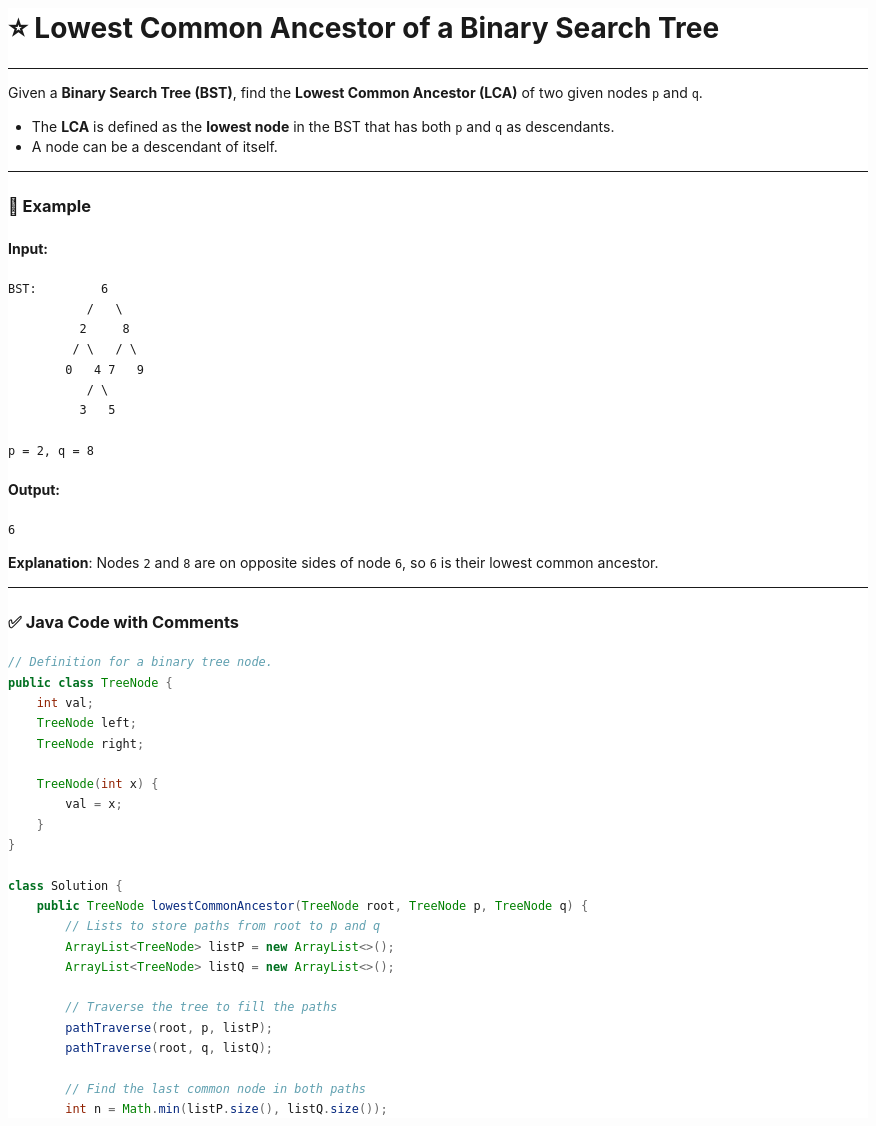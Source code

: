 # ⭐ Lowest Common Ancestor of a Binary Search Tree

---

Given a **Binary Search Tree (BST)**, find the **Lowest Common Ancestor (LCA)** of two given nodes `p` and `q`.

* The **LCA** is defined as the **lowest node** in the BST that has both `p` and `q` as descendants.
* A node can be a descendant of itself.

---

### 📌 Example

#### Input:

```
BST:         6
           /   \
          2     8
         / \   / \
        0   4 7   9
           / \
          3   5

p = 2, q = 8
```

#### Output:

```
6
```

**Explanation**: Nodes `2` and `8` are on opposite sides of node `6`, so `6` is their lowest common ancestor.

---

### ✅ Java Code with Comments

```java
// Definition for a binary tree node.
public class TreeNode {
    int val;
    TreeNode left;
    TreeNode right;

    TreeNode(int x) {
        val = x;
    }
}

class Solution {
    public TreeNode lowestCommonAncestor(TreeNode root, TreeNode p, TreeNode q) {
        // Lists to store paths from root to p and q
        ArrayList<TreeNode> listP = new ArrayList<>();
        ArrayList<TreeNode> listQ = new ArrayList<>();

        // Traverse the tree to fill the paths
        pathTraverse(root, p, listP);
        pathTraverse(root, q, listQ);

        // Find the last common node in both paths
        int n = Math.min(listP.size(), listQ.size());
```